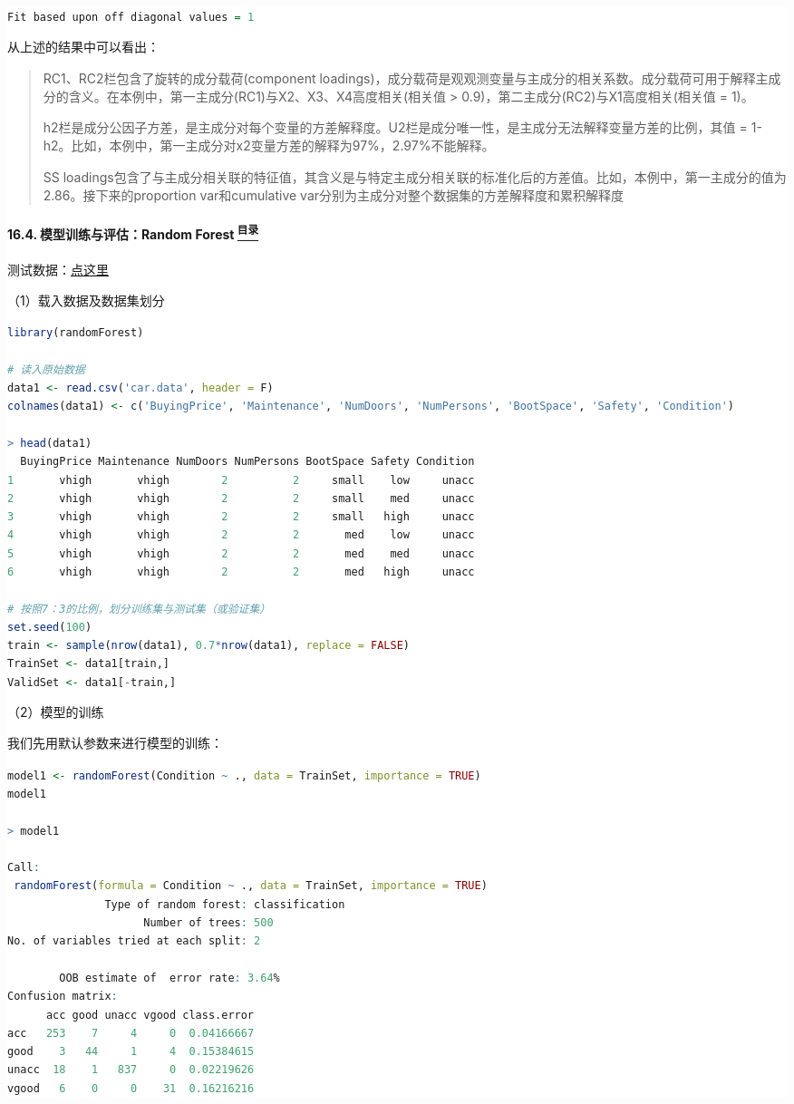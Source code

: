 ```R
Fit based upon off diagonal values = 1
```

从上述的结果中可以看出：

> RC1、RC2栏包含了旋转的成分载荷(component loadings)，成分载荷是观观测变量与主成分的相关系数。成分载荷可用于解释主成分的含义。在本例中，第一主成分(RC1)与X2、X3、X4高度相关(相关值 > 0.9)，第二主成分(RC2)与X1高度相关(相关值 = 1)。
> 
> h2栏是成分公因子方差，是主成分对每个变量的方差解释度。U2栏是成分唯一性，是主成分无法解释变量方差的比例，其值 = 1-h2。比如，本例中，第一主成分对x2变量方差的解释为97%，2.97%不能解释。
>  
> SS loadings包含了与主成分相关联的特征值，其含义是与特定主成分相关联的标准化后的方差值。比如，本例中，第一主成分的值为2.86。接下来的proportion  var和cumulative  var分别为主成分对整个数据集的方差解释度和累积解释度

<a name="R-machine-learning-randforest-train-evaluation"><h4>16.4. 模型训练与评估：Random Forest [<sup>目录</sup>](#content)</h4></a>

测试数据：[点这里](https://archive.ics.uci.edu/ml/machine-learning-databases/car/)

（1）载入数据及数据集划分

```R
library(randomForest)

# 读入原始数据
data1 <- read.csv('car.data', header = F)
colnames(data1) <- c('BuyingPrice', 'Maintenance', 'NumDoors', 'NumPersons', 'BootSpace', 'Safety', 'Condition')

> head(data1)
  BuyingPrice Maintenance NumDoors NumPersons BootSpace Safety Condition
1       vhigh       vhigh        2          2     small    low     unacc
2       vhigh       vhigh        2          2     small    med     unacc
3       vhigh       vhigh        2          2     small   high     unacc
4       vhigh       vhigh        2          2       med    low     unacc
5       vhigh       vhigh        2          2       med    med     unacc
6       vhigh       vhigh        2          2       med   high     unacc

# 按照7：3的比例，划分训练集与测试集（或验证集）
set.seed(100)
train <- sample(nrow(data1), 0.7*nrow(data1), replace = FALSE)
TrainSet <- data1[train,]
ValidSet <- data1[-train,]
```

（2）模型的训练

我们先用默认参数来进行模型的训练：

```R
model1 <- randomForest(Condition ~ ., data = TrainSet, importance = TRUE)
model1

> model1

Call:
 randomForest(formula = Condition ~ ., data = TrainSet, importance = TRUE) 
               Type of random forest: classification
                     Number of trees: 500
No. of variables tried at each split: 2

        OOB estimate of  error rate: 3.64%
Confusion matrix:
      acc good unacc vgood class.error
acc   253    7     4     0  0.04166667
good    3   44     1     4  0.15384615
unacc  18    1   837     0  0.02219626
vgood   6    0     0    31  0.16216216
```